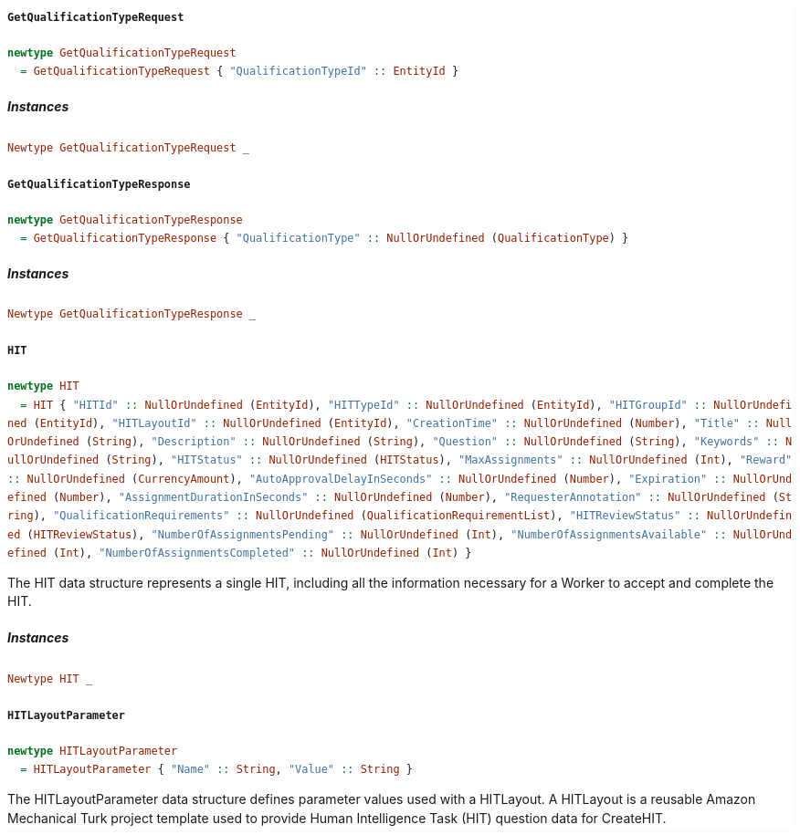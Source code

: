 #### `GetQualificationTypeRequest`

``` purescript
newtype GetQualificationTypeRequest
  = GetQualificationTypeRequest { "QualificationTypeId" :: EntityId }
```

##### Instances
``` purescript
Newtype GetQualificationTypeRequest _
```

#### `GetQualificationTypeResponse`

``` purescript
newtype GetQualificationTypeResponse
  = GetQualificationTypeResponse { "QualificationType" :: NullOrUndefined (QualificationType) }
```

##### Instances
``` purescript
Newtype GetQualificationTypeResponse _
```

#### `HIT`

``` purescript
newtype HIT
  = HIT { "HITId" :: NullOrUndefined (EntityId), "HITTypeId" :: NullOrUndefined (EntityId), "HITGroupId" :: NullOrUndefined (EntityId), "HITLayoutId" :: NullOrUndefined (EntityId), "CreationTime" :: NullOrUndefined (Number), "Title" :: NullOrUndefined (String), "Description" :: NullOrUndefined (String), "Question" :: NullOrUndefined (String), "Keywords" :: NullOrUndefined (String), "HITStatus" :: NullOrUndefined (HITStatus), "MaxAssignments" :: NullOrUndefined (Int), "Reward" :: NullOrUndefined (CurrencyAmount), "AutoApprovalDelayInSeconds" :: NullOrUndefined (Number), "Expiration" :: NullOrUndefined (Number), "AssignmentDurationInSeconds" :: NullOrUndefined (Number), "RequesterAnnotation" :: NullOrUndefined (String), "QualificationRequirements" :: NullOrUndefined (QualificationRequirementList), "HITReviewStatus" :: NullOrUndefined (HITReviewStatus), "NumberOfAssignmentsPending" :: NullOrUndefined (Int), "NumberOfAssignmentsAvailable" :: NullOrUndefined (Int), "NumberOfAssignmentsCompleted" :: NullOrUndefined (Int) }
```

<p> The HIT data structure represents a single HIT, including all the information necessary for a Worker to accept and complete the HIT.</p>

##### Instances
``` purescript
Newtype HIT _
```

#### `HITLayoutParameter`

``` purescript
newtype HITLayoutParameter
  = HITLayoutParameter { "Name" :: String, "Value" :: String }
```

<p> The HITLayoutParameter data structure defines parameter values used with a HITLayout. A HITLayout is a reusable Amazon Mechanical Turk project template used to provide Human Intelligence Task (HIT) question data for CreateHIT. </p>
